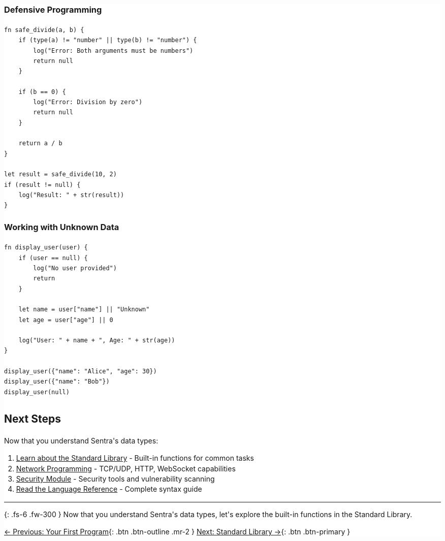 ### Defensive Programming
```sentra
fn safe_divide(a, b) {
    if (type(a) != "number" || type(b) != "number") {
        log("Error: Both arguments must be numbers")
        return null
    }
    
    if (b == 0) {
        log("Error: Division by zero")
        return null
    }
    
    return a / b
}

let result = safe_divide(10, 2)
if (result != null) {
    log("Result: " + str(result))
}
```

### Working with Unknown Data
```sentra
fn display_user(user) {
    if (user == null) {
        log("No user provided")
        return
    }
    
    let name = user["name"] || "Unknown"
    let age = user["age"] || 0
    
    log("User: " + name + ", Age: " + str(age))
}

display_user({"name": "Alice", "age": 30})
display_user({"name": "Bob"})
display_user(null)
```

## Next Steps

Now that you understand Sentra's data types:

1. [Learn about the Standard Library](/tutorial/standard-library) - Built-in functions for common tasks
2. [Network Programming](/tutorial/network-module) - TCP/UDP, HTTP, WebSocket capabilities
3. [Security Module](/tutorial/security-module) - Security tools and vulnerability scanning
4. [Read the Language Reference](/reference/language) - Complete syntax guide

---

{: .fs-6 .fw-300 }
Now that you understand Sentra's data types, let's explore the built-in functions in the Standard Library.

[← Previous: Your First Program](/tutorial/first-program){: .btn .btn-outline .mr-2 }
[Next: Standard Library →](/tutorial/standard-library){: .btn .btn-primary }